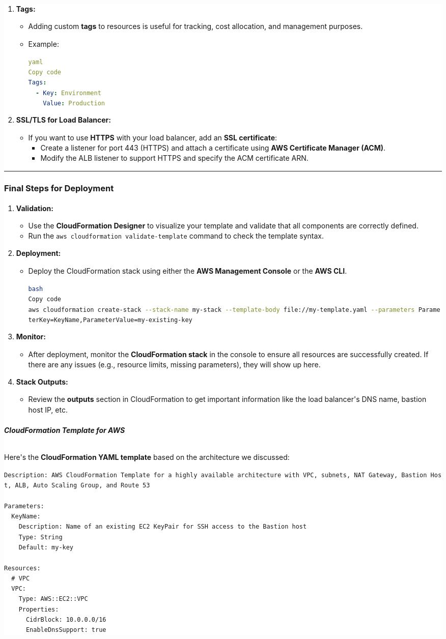 1. **Tags:**
    - Adding custom **tags** to resources is useful for tracking, cost allocation, and management purposes.
    - Example:
        
        ```yaml
        yaml
        Copy code
        Tags:
          - Key: Environment
            Value: Production
        
        ```
        
2. **SSL/TLS for Load Balancer:**
    - If you want to use **HTTPS** with your load balancer, add an **SSL certificate**:
        - Create a listener for port 443 (HTTPS) and attach a certificate using **AWS Certificate Manager (ACM)**.
        - Modify the ALB listener to support HTTPS and specify the ACM certificate ARN.

---

### **Final Steps for Deployment**

1. **Validation:**
    - Use the **CloudFormation Designer** to visualize your template and validate that all components are correctly defined.
    - Run the `aws cloudformation validate-template` command to check the template syntax.
2. **Deployment:**
    - Deploy the CloudFormation stack using either the **AWS Management Console** or the **AWS CLI**.
        
        ```bash
        bash
        Copy code
        aws cloudformation create-stack --stack-name my-stack --template-body file://my-template.yaml --parameters ParameterKey=KeyName,ParameterValue=my-existing-key
        
        ```
        
3. **Monitor:**
    - After deployment, monitor the **CloudFormation stack** in the console to ensure all resources are successfully created. If there are any issues (e.g., resource limits, missing parameters), they will show up here.
4. **Stack Outputs:**
    - Review the **outputs** section in CloudFormation to get important information like the load balancer's DNS name, bastion host IP, etc.

###### **CloudFormation Template for AWS**

Here's the **CloudFormation YAML template** based on the architecture we discussed:

```AWSTemplateFormatVersion: '2010-09-09'
Description: AWS CloudFormation Template for a highly available architecture with VPC, subnets, NAT Gateway, Bastion Host, ALB, Auto Scaling Group, and Route 53

Parameters:
  KeyName:
    Description: Name of an existing EC2 KeyPair for SSH access to the Bastion host
    Type: String
    Default: my-key

Resources:
  # VPC
  VPC:
    Type: AWS::EC2::VPC
    Properties:
      CidrBlock: 10.0.0.0/16
      EnableDnsSupport: true
```